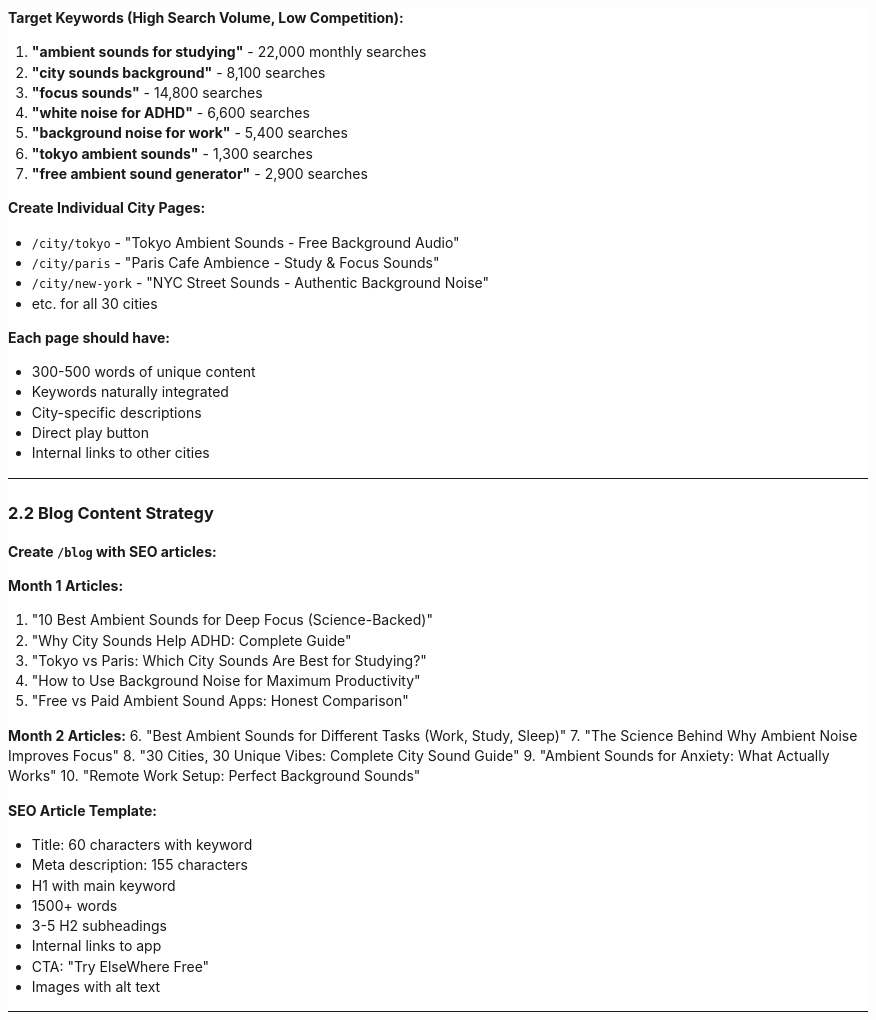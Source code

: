 **Target Keywords (High Search Volume, Low Competition):**

1. **"ambient sounds for studying"** - 22,000 monthly searches
2. **"city sounds background"** - 8,100 searches
3. **"focus sounds"** - 14,800 searches
4. **"white noise for ADHD"** - 6,600 searches
5. **"background noise for work"** - 5,400 searches
6. **"tokyo ambient sounds"** - 1,300 searches
7. **"free ambient sound generator"** - 2,900 searches

**Create Individual City Pages:**
- `/city/tokyo` - "Tokyo Ambient Sounds - Free Background Audio"
- `/city/paris` - "Paris Cafe Ambience - Study & Focus Sounds"
- `/city/new-york` - "NYC Street Sounds - Authentic Background Noise"
- etc. for all 30 cities

**Each page should have:**
- 300-500 words of unique content
- Keywords naturally integrated
- City-specific descriptions
- Direct play button
- Internal links to other cities

---

### **2.2 Blog Content Strategy**

**Create `/blog` with SEO articles:**

**Month 1 Articles:**
1. "10 Best Ambient Sounds for Deep Focus (Science-Backed)"
2. "Why City Sounds Help ADHD: Complete Guide"
3. "Tokyo vs Paris: Which City Sounds Are Best for Studying?"
4. "How to Use Background Noise for Maximum Productivity"
5. "Free vs Paid Ambient Sound Apps: Honest Comparison"

**Month 2 Articles:**
6. "Best Ambient Sounds for Different Tasks (Work, Study, Sleep)"
7. "The Science Behind Why Ambient Noise Improves Focus"
8. "30 Cities, 30 Unique Vibes: Complete City Sound Guide"
9. "Ambient Sounds for Anxiety: What Actually Works"
10. "Remote Work Setup: Perfect Background Sounds"

**SEO Article Template:**
- Title: 60 characters with keyword
- Meta description: 155 characters
- H1 with main keyword
- 1500+ words
- 3-5 H2 subheadings
- Internal links to app
- CTA: "Try ElseWhere Free"
- Images with alt text

---
